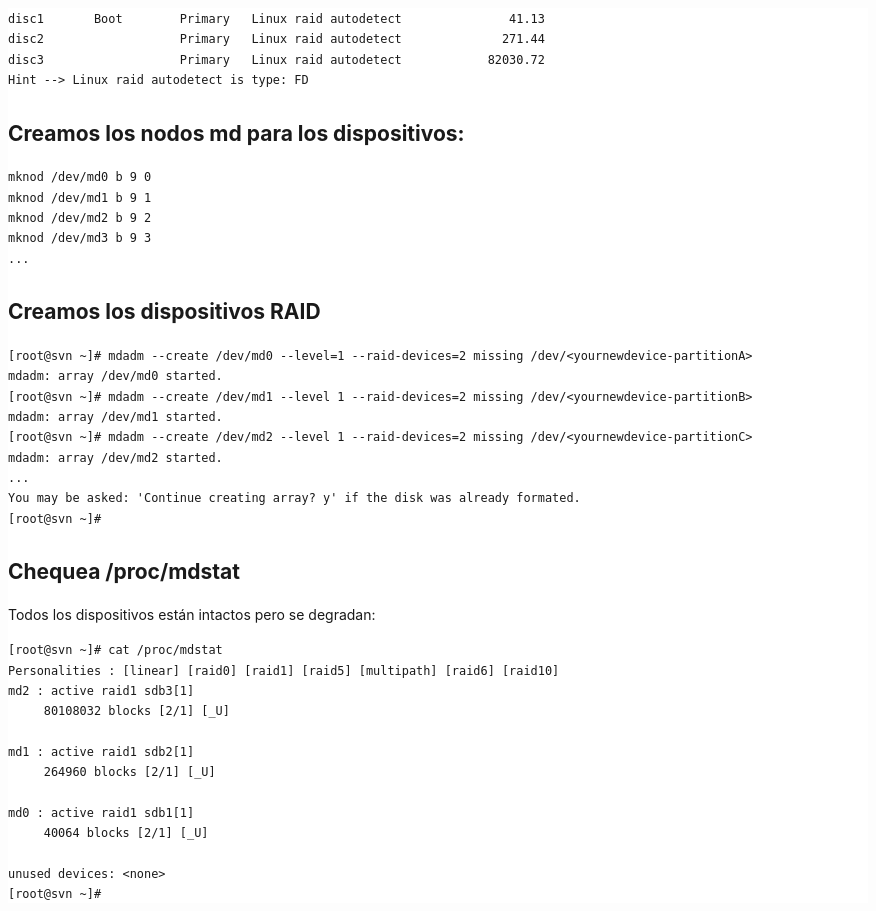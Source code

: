 ```
disc1       Boot        Primary   Linux raid autodetect               41.13 
disc2                   Primary   Linux raid autodetect              271.44
disc3                   Primary   Linux raid autodetect            82030.72
Hint --> Linux raid autodetect is type: FD

```

## Creamos los nodos md para los dispositivos:

```
mknod /dev/md0 b 9 0
mknod /dev/md1 b 9 1
mknod /dev/md2 b 9 2
mknod /dev/md3 b 9 3
...

```

## Creamos los dispositivos RAID

```
[root@svn ~]# mdadm --create /dev/md0 --level=1 --raid-devices=2 missing /dev/<yournewdevice-partitionA>
mdadm: array /dev/md0 started.
[root@svn ~]# mdadm --create /dev/md1 --level 1 --raid-devices=2 missing /dev/<yournewdevice-partitionB>
mdadm: array /dev/md1 started.
[root@svn ~]# mdadm --create /dev/md2 --level 1 --raid-devices=2 missing /dev/<yournewdevice-partitionC>
mdadm: array /dev/md2 started.
...
You may be asked: 'Continue creating array? y' if the disk was already formated.
[root@svn ~]#

```

## Chequea /proc/mdstat

Todos los dispositivos están intactos pero se degradan:

```
[root@svn ~]# cat /proc/mdstat 
Personalities : [linear] [raid0] [raid1] [raid5] [multipath] [raid6] [raid10] 
md2 : active raid1 sdb3[1]
     80108032 blocks [2/1] [_U]

md1 : active raid1 sdb2[1]
     264960 blocks [2/1] [_U]

md0 : active raid1 sdb1[1]
     40064 blocks [2/1] [_U]

unused devices: <none>
[root@svn ~]#

```
